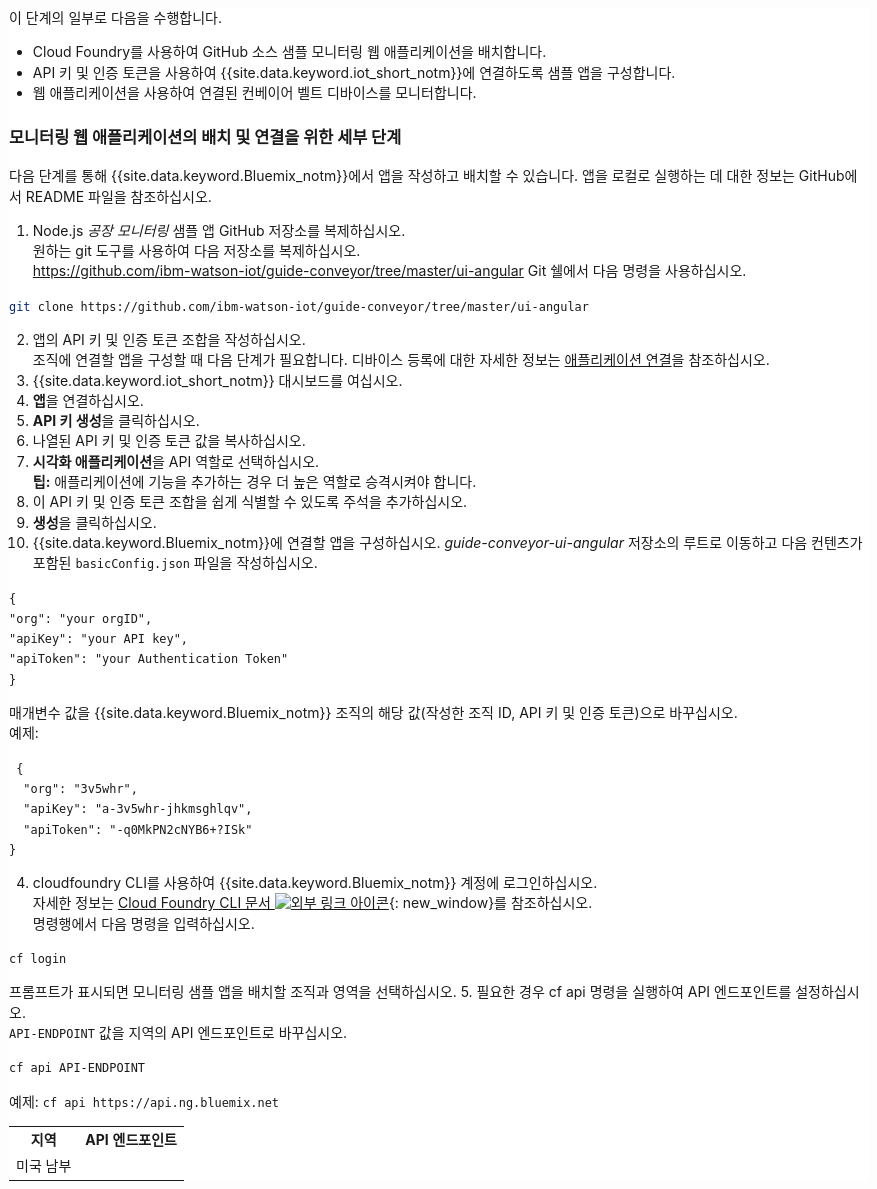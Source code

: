 이 단계의 일부로 다음을 수행합니다.
- Cloud Foundry를 사용하여 GitHub 소스 샘플 모니터링 웹 애플리케이션을 배치합니다.
- API 키 및 인증 토큰을 사용하여 {{site.data.keyword.iot_short_notm}}에 연결하도록 샘플 앱을 구성합니다.
- 웹 애플리케이션을 사용하여 연결된 컨베이어 벨트 디바이스를 모니터합니다.  

### 모니터링 웹 애플리케이션의 배치 및 연결을 위한 세부 단계
다음 단계를 통해 {{site.data.keyword.Bluemix_notm}}에서 앱을 작성하고 배치할 수 있습니다. 앱을 로컬로 실행하는 데 대한 정보는 GitHub에서 README 파일을 참조하십시오.
1. Node.js *공장 모니터링* 샘플 앱 GitHub 저장소를 복제하십시오.  
원하는 git 도구를 사용하여 다음 저장소를 복제하십시오.  
https://github.com/ibm-watson-iot/guide-conveyor/tree/master/ui-angular
Git 쉘에서 다음 명령을 사용하십시오.
  ```bash
git clone https://github.com/ibm-watson-iot/guide-conveyor/tree/master/ui-angular
  ```
2. 앱의 API 키 및 인증 토큰 조합을 작성하십시오.  
조직에 연결할 앱을 구성할 때 다음 단계가 필요합니다. 디바이스 등록에 대한 자세한 정보는 [애플리케이션 연결](/docs/services/IoT/platform_authorization.html)을 참조하십시오.  
 1. {{site.data.keyword.iot_short_notm}} 대시보드를 여십시오.
 2. **앱**을 연결하십시오.
 3. **API 키 생성**을 클릭하십시오.
 4. 나열된 API 키 및 인증 토큰 값을 복사하십시오.
 5. **시각화 애플리케이션**을 API 역할로 선택하십시오.  
**팁:** 애플리케이션에 기능을 추가하는 경우 더 높은 역할로 승격시켜야 합니다.
 6. 이 API 키 및 인증 토큰 조합을 쉽게 식별할 수 있도록 주석을 추가하십시오.
 7. **생성**을 클릭하십시오.
3. {{site.data.keyword.Bluemix_notm}}에 연결할 앱을 구성하십시오.
*guide-conveyor-ui-angular* 저장소의 루트로 이동하고 다음 컨텐츠가 포함된 `basicConfig.json` 파일을 작성하십시오.
  ```
{
  "org": "your orgID",
  "apiKey": "your API key",
  "apiToken": "your Authentication Token"
}
  ```
매개변수 값을 {{site.data.keyword.Bluemix_notm}} 조직의 해당 값(작성한 조직 ID, API 키 및 인증 토큰)으로 바꾸십시오.  
예제:
```
 {   
  "org": "3v5whr",
  "apiKey": "a-3v5whr-jhkmsghlqv",
  "apiToken": "-q0MkPN2cNYB6+?ISk"
}
```
4. cloudfoundry CLI를 사용하여 {{site.data.keyword.Bluemix_notm}} 계정에 로그인하십시오.  
자세한 정보는 [Cloud Foundry CLI 문서 ![외부 링크 아이콘](../../../icons/launch-glyph.svg "외부 링크 아이콘")](https://docs.cloudfoundry.org/cf-cli/){: new_window}를 참조하십시오.  
 명령행에서 다음 명령을 입력하십시오.  
  ```
cf login
  ```
 프롬프트가 표시되면 모니터링 샘플 앱을 배치할 조직과 영역을 선택하십시오.
5. 필요한 경우 cf api 명령을 실행하여 API 엔드포인트를 설정하십시오.   
 `API-ENDPOINT` 값을 지역의 API 엔드포인트로 바꾸십시오.
  ```
cf api API-ENDPOINT
  ```
예제: `cf api https://api.ng.bluemix.net`
<table>
<tr>
<th>지역</th>
<th>API 엔드포인트</th>
</tr>
<tr>
<td>미국 남부</td>